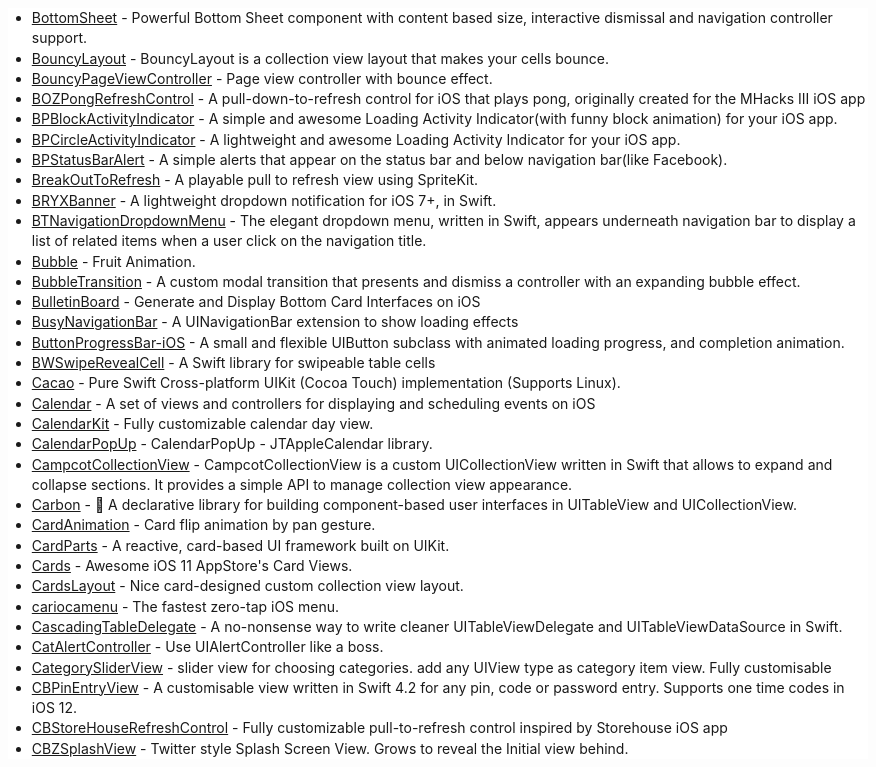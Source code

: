 - [BottomSheet](https://github.com/joomcode/BottomSheet) - Powerful Bottom Sheet component with content based size, interactive dismissal and navigation controller support.
- [BouncyLayout](https://github.com/roberthein/BouncyLayout) - BouncyLayout is a collection view layout that makes your cells bounce.
- [BouncyPageViewController](https://github.com/BohdanOrlov/BouncyPageViewController) - Page view controller with bounce effect.
- [BOZPongRefreshControl](https://github.com/boztalay/BOZPongRefreshControl) - A pull-down-to-refresh control for iOS that plays pong, originally created for the MHacks III iOS app
- [BPBlockActivityIndicator](https://github.com/ppth0608/BPBlockActivityIndicator) - A simple and awesome Loading Activity Indicator(with funny block animation) for your iOS app.
- [BPCircleActivityIndicator](https://github.com/ppth0608/BPCircleActivityIndicator) - A lightweight and awesome Loading Activity Indicator for your iOS app.
- [BPStatusBarAlert](https://github.com/ppth0608/BPStatusBarAlert) - A simple alerts that appear on the status bar and below navigation bar(like Facebook).
- [BreakOutToRefresh](https://github.com/dasdom/BreakOutToRefresh) - A playable pull to refresh view using SpriteKit.
- [BRYXBanner](https://github.com/bryx-inc/BRYXBanner) - A lightweight dropdown notification for iOS 7+, in Swift.
- [BTNavigationDropdownMenu](https://github.com/PhamBaTho/BTNavigationDropdownMenu) - The elegant dropdown menu, written in Swift, appears underneath navigation bar to display a list of related items when a user click on the navigation title.
- [Bubble](https://github.com/goldmoment/Bubble) - Fruit Animation.
- [BubbleTransition](https://github.com/andreamazz/BubbleTransition) - A custom modal transition that presents and dismiss a controller with an expanding bubble effect.
- [BulletinBoard](https://github.com/alexaubry/BulletinBoard) - Generate and Display Bottom Card Interfaces on iOS
- [BusyNavigationBar](https://github.com/gmertk/BusyNavigationBar) - A UINavigationBar extension to show loading effects
- [ButtonProgressBar-iOS](https://github.com/thePsguy/ButtonProgressBar-iOS) - A small and flexible UIButton subclass with animated loading progress, and completion animation.
- [BWSwipeRevealCell](https://github.com/bitwit/BWSwipeRevealCell) - A Swift library for swipeable table cells
- [Cacao](https://github.com/PureSwift/Cacao) - Pure Swift Cross-platform UIKit (Cocoa Touch) implementation (Supports Linux).
- [Calendar](https://github.com/jumartin/Calendar) - A set of views and controllers for displaying and scheduling events on iOS
- [CalendarKit](https://github.com/richardtop/CalendarKit) - Fully customizable calendar day view.
- [CalendarPopUp](https://github.com/orazz/CalendarPopUp) - CalendarPopUp - JTAppleCalendar library.
- [CampcotCollectionView](https://github.com/touchlane/CampcotCollectionView) - CampcotCollectionView is a custom UICollectionView written in Swift that allows to expand and collapse sections. It provides a simple API to manage collection view appearance.
- [Carbon](https://github.com/ra1028/Carbon) - 🚴 A declarative library for building component-based user interfaces in UITableView and UICollectionView.
- [CardAnimation](https://github.com/seedante/CardAnimation) - Card flip animation by pan gesture.
- [CardParts](https://github.com/intuit/CardParts) - A reactive, card-based UI framework built on UIKit.
- [Cards](https://github.com/PaoloCuscela/Cards) - Awesome iOS 11 AppStore's Card Views.
- [CardsLayout](https://github.com/filletofish/CardsLayout) - Nice card-designed custom collection view layout.
- [cariocamenu](https://github.com/arn00s/cariocamenu) - The fastest zero-tap iOS menu.
- [CascadingTableDelegate](https://github.com/edopelawi/CascadingTableDelegate) - A no-nonsense way to write cleaner UITableViewDelegate and UITableViewDataSource in Swift.
- [CatAlertController](https://github.com/ImKcat/CatAlertController) - Use UIAlertController like a boss.
- [CategorySliderView](https://github.com/cemolcay/CategorySliderView) - slider view for choosing categories. add any UIView type as category item view. Fully customisable
- [CBPinEntryView](https://github.com/Fawxy/CBPinEntryView) - A customisable view written in Swift 4.2 for any pin, code or password entry. Supports one time codes in iOS 12.
- [CBStoreHouseRefreshControl](https://github.com/coolbeet/CBStoreHouseRefreshControl) - Fully customizable pull-to-refresh control inspired by Storehouse iOS app
- [CBZSplashView](https://github.com/callumboddy/CBZSplashView) - Twitter style Splash Screen View. Grows to reveal the Initial view behind.